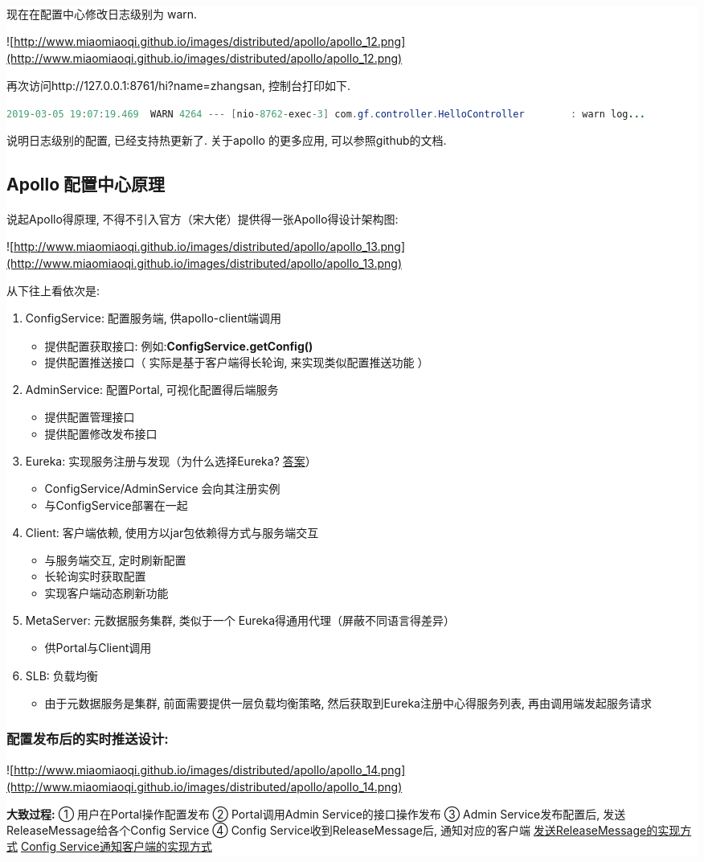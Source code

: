现在在配置中心修改日志级别为 warn. 

![http://www.miaomiaoqi.github.io/images/distributed/apollo/apollo_12.png](http://www.miaomiaoqi.github.io/images/distributed/apollo/apollo_12.png)

再次访问http://127.0.0.1:8761/hi?name=zhangsan, 控制台打印如下. 

```java
2019-03-05 19:07:19.469  WARN 4264 --- [nio-8762-exec-3] com.gf.controller.HelloController        : warn log...
```

说明日志级别的配置, 已经支持热更新了. 关于apollo 的更多应用, 可以参照github的文档. 





## Apollo 配置中心原理

说起Apollo得原理, 不得不引入官方（宋大佬）提供得一张Apollo得设计架构图: 

![http://www.miaomiaoqi.github.io/images/distributed/apollo/apollo_13.png](http://www.miaomiaoqi.github.io/images/distributed/apollo/apollo_13.png)



从下往上看依次是: 

1.  ConfigService: 配置服务端, 供apollo-client端调用
    * 提供配置获取接口: 例如:**ConfigService.getConfig()**
    * 提供配置推送接口（ 实际是基于客户端得长轮询, 来实现类似配置推送功能 ）

2. AdminService: 配置Portal, 可视化配置得后端服务
    * 提供配置管理接口
    * 提供配置修改发布接口

3. Eureka: 实现服务注册与发现（为什么选择Eureka? [答案](https://links.jianshu.com/go?to=https%3A%2F%2Fgithub.com%2Fctripcorp%2Fapollo%2Fwiki%2FApollo%E9%85%8D%E7%BD%AE%E4%B8%AD%E5%BF%83%E4%BB%8B%E7%BB%8D%23451-why-eureka)）
    * ConfigService/AdminService 会向其注册实例
    * 与ConfigService部署在一起

4. Client: 客户端依赖, 使用方以jar包依赖得方式与服务端交互
    * 与服务端交互, 定时刷新配置
    * 长轮询实时获取配置
    * 实现客户端动态刷新功能

5. MetaServer: 元数据服务集群, 类似于一个 Eureka得通用代理（屏蔽不同语言得差异）
    * 供Portal与Client调用

6. SLB: 负载均衡
    * 由于元数据服务是集群, 前面需要提供一层负载均衡策略, 然后获取到Eureka注册中心得服务列表, 再由调用端发起服务请求



### 配置发布后的实时推送设计: 

![http://www.miaomiaoqi.github.io/images/distributed/apollo/apollo_14.png](http://www.miaomiaoqi.github.io/images/distributed/apollo/apollo_14.png)

**大致过程:**
 ① 用户在Portal操作配置发布
 ② Portal调用Admin Service的接口操作发布
 ③ Admin Service发布配置后, 发送ReleaseMessage给各个Config Service
 ④ Config Service收到ReleaseMessage后, 通知对应的客户端
 [发送ReleaseMessage的实现方式](https://github.com/ctripcorp/apollo/wiki/Apollo%E9%85%8D%E7%BD%AE%E4%B8%AD%E5%BF%83%E8%AE%BE%E8%AE%A1#211-%E5%8F%91%E9%80%81releasemessage%E7%9A%84%E5%AE%9E%E7%8E%B0%E6%96%B9%E5%BC%8F)
 [Config Service通知客户端的实现方式](https://github.com/ctripcorp/apollo/wiki/Apollo%E9%85%8D%E7%BD%AE%E4%B8%AD%E5%BF%83%E8%AE%BE%E8%AE%A1#212-config-service%E9%80%9A%E7%9F%A5%E5%AE%A2%E6%88%B7%E7%AB%AF%E7%9A%84%E5%AE%9E%E7%8E%B0%E6%96%B9%E5%BC%8F)
